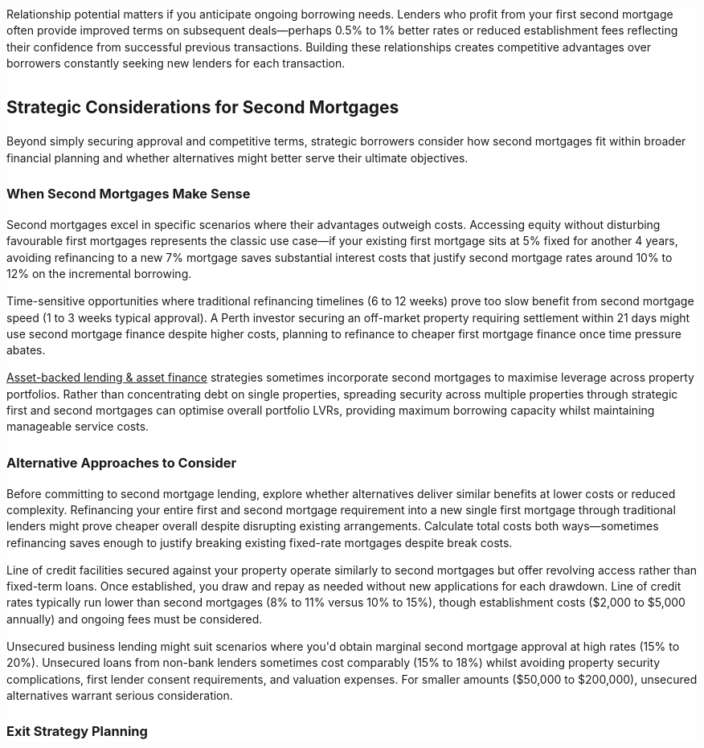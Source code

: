 Relationship potential matters if you anticipate ongoing borrowing needs. Lenders who profit from your first second mortgage often provide improved terms on subsequent deals—perhaps 0.5% to 1% better rates or reduced establishment fees reflecting their confidence from successful previous transactions. Building these relationships creates competitive advantages over borrowers constantly seeking new lenders for each transaction.

## Strategic Considerations for Second Mortgages

Beyond simply securing approval and competitive terms, strategic borrowers consider how second mortgages fit within broader financial planning and whether alternatives might better serve their ultimate objectives.

### When Second Mortgages Make Sense

Second mortgages excel in specific scenarios where their advantages outweigh costs. Accessing equity without disturbing favourable first mortgages represents the classic use case—if your existing first mortgage sits at 5% fixed for another 4 years, avoiding refinancing to a new 7% mortgage saves substantial interest costs that justify second mortgage rates around 10% to 12% on the incremental borrowing.

Time-sensitive opportunities where traditional refinancing timelines (6 to 12 weeks) prove too slow benefit from second mortgage speed (1 to 3 weeks typical approval). A Perth investor securing an off-market property requiring settlement within 21 days might use second mortgage finance despite higher costs, planning to refinance to cheaper first mortgage finance once time pressure abates.

[Asset-backed lending & asset finance](/guides/asset-backed-lending-and-asset-finance) strategies sometimes incorporate second mortgages to maximise leverage across property portfolios. Rather than concentrating debt on single properties, spreading security across multiple properties through strategic first and second mortgages can optimise overall portfolio LVRs, providing maximum borrowing capacity whilst maintaining manageable service costs.

### Alternative Approaches to Consider

Before committing to second mortgage lending, explore whether alternatives deliver similar benefits at lower costs or reduced complexity. Refinancing your entire first and second mortgage requirement into a new single first mortgage through traditional lenders might prove cheaper overall despite disrupting existing arrangements. Calculate total costs both ways—sometimes refinancing saves enough to justify breaking existing fixed-rate mortgages despite break costs.

Line of credit facilities secured against your property operate similarly to second mortgages but offer revolving access rather than fixed-term loans. Once established, you draw and repay as needed without new applications for each drawdown. Line of credit rates typically run lower than second mortgages (8% to 11% versus 10% to 15%), though establishment costs ($2,000 to $5,000 annually) and ongoing fees must be considered.

Unsecured business lending might suit scenarios where you'd obtain marginal second mortgage approval at high rates (15% to 20%). Unsecured loans from non-bank lenders sometimes cost comparably (15% to 18%) whilst avoiding property security complications, first lender consent requirements, and valuation expenses. For smaller amounts ($50,000 to $200,000), unsecured alternatives warrant serious consideration.

### Exit Strategy Planning
